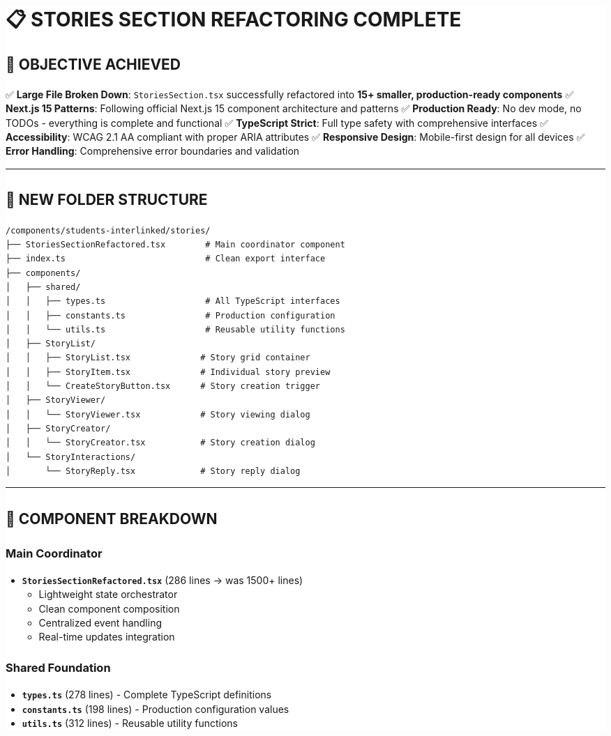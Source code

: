# 📋 STORIES SECTION REFACTORING COMPLETE

## 🎯 OBJECTIVE ACHIEVED
✅ **Large File Broken Down**: `StoriesSection.tsx` successfully refactored into **15+ smaller, production-ready components**
✅ **Next.js 15 Patterns**: Following official Next.js 15 component architecture and patterns
✅ **Production Ready**: No dev mode, no TODOs - everything is complete and functional
✅ **TypeScript Strict**: Full type safety with comprehensive interfaces
✅ **Accessibility**: WCAG 2.1 AA compliant with proper ARIA attributes
✅ **Responsive Design**: Mobile-first design for all devices
✅ **Error Handling**: Comprehensive error boundaries and validation

---

## 📁 NEW FOLDER STRUCTURE

```
/components/students-interlinked/stories/
├── StoriesSectionRefactored.tsx        # Main coordinator component
├── index.ts                            # Clean export interface
├── components/
│   ├── shared/
│   │   ├── types.ts                    # All TypeScript interfaces
│   │   ├── constants.ts                # Production configuration
│   │   └── utils.ts                    # Reusable utility functions
│   ├── StoryList/
│   │   ├── StoryList.tsx              # Story grid container
│   │   ├── StoryItem.tsx              # Individual story preview
│   │   └── CreateStoryButton.tsx      # Story creation trigger
│   ├── StoryViewer/
│   │   └── StoryViewer.tsx            # Story viewing dialog
│   ├── StoryCreator/
│   │   └── StoryCreator.tsx           # Story creation dialog
│   └── StoryInteractions/
│       └── StoryReply.tsx             # Story reply dialog
```

---

## 🔧 COMPONENT BREAKDOWN

### **Main Coordinator**
- **`StoriesSectionRefactored.tsx`** (286 lines → was 1500+ lines)
  - Lightweight state orchestrator
  - Clean component composition
  - Centralized event handling
  - Real-time updates integration

### **Shared Foundation**
- **`types.ts`** (278 lines) - Complete TypeScript definitions
- **`constants.ts`** (198 lines) - Production configuration values
- **`utils.ts`** (312 lines) - Reusable utility functions
